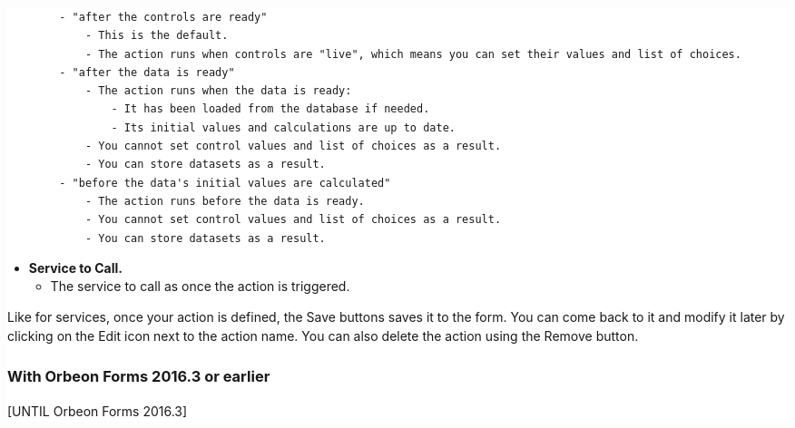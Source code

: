             - "after the controls are ready"
                - This is the default.
                - The action runs when controls are "live", which means you can set their values and list of choices.
            - "after the data is ready"
                - The action runs when the data is ready:
                    - It has been loaded from the database if needed.
                    - Its initial values and calculations are up to date.
                - You cannot set control values and list of choices as a result.
                - You can store datasets as a result.
            - "before the data's initial values are calculated"
                - The action runs before the data is ready.
                - You cannot set control values and list of choices as a result.
                - You can store datasets as a result.
- __Service to Call.__
    - The service to call as once the action is triggered.

Like for services, once your action is defined, the Save buttons saves it to the form. You can come back to it and modify it later by clicking on the Edit icon next to the action name. You can also delete the action using the Remove button.

### With Orbeon Forms 2016.3 or earlier

[UNTIL Orbeon Forms 2016.3]

